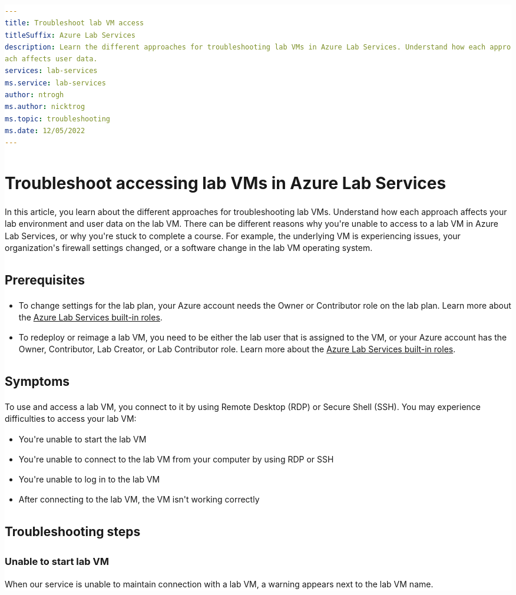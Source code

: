 ```yaml
---
title: Troubleshoot lab VM access
titleSuffix: Azure Lab Services
description: Learn the different approaches for troubleshooting lab VMs in Azure Lab Services. Understand how each approach affects user data.
services: lab-services
ms.service: lab-services
author: ntrogh
ms.author: nicktrog
ms.topic: troubleshooting
ms.date: 12/05/2022
---
```


# Troubleshoot accessing lab VMs in Azure Lab Services

In this article, you learn about the different approaches for troubleshooting lab VMs. Understand how each approach affects your lab environment and user data on the lab VM. There can be different reasons why you're unable to access to a lab VM in Azure Lab Services, or why you're stuck to complete a course. For example, the underlying VM is experiencing issues, your organization's firewall settings changed, or a software change in the lab VM operating system.

## Prerequisites

- To change settings for the lab plan, your Azure account needs the Owner or Contributor role on the lab plan. Learn more about the [Azure Lab Services built-in roles](./concept-lab-services-role-based-access-control.md).

- To redeploy or reimage a lab VM, you need to be either the lab user that is assigned to the VM, or your Azure account has the Owner, Contributor, Lab Creator, or Lab Contributor role. Learn more about the [Azure Lab Services built-in roles](./concept-lab-services-role-based-access-control.md).

## Symptoms

To use and access a lab VM, you connect to it by using Remote Desktop (RDP) or Secure Shell (SSH). You may experience difficulties to access your lab VM:

- You're unable to start the lab VM

- You're unable to connect to the lab VM from your computer by using RDP or SSH 

- You're unable to log in to the lab VM

- After connecting to the lab VM, the VM isn't working correctly

## Troubleshooting steps

### Unable to start lab VM
When our service is unable to maintain connection with a lab VM, a warning appears next to the lab VM name. 

